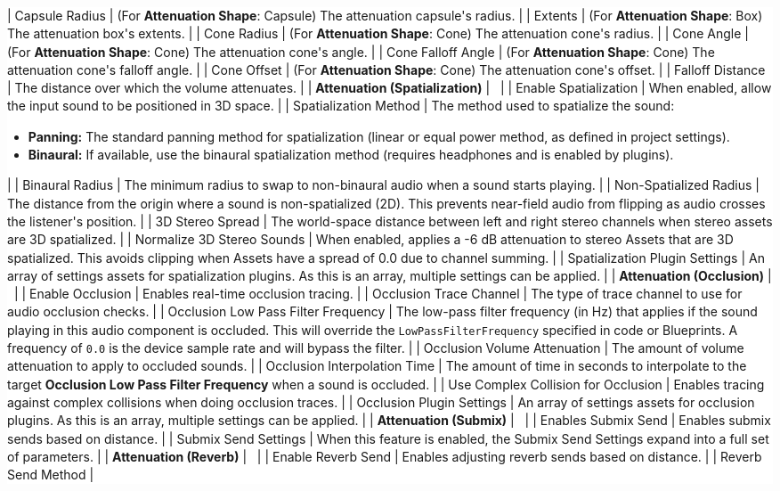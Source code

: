 | Capsule Radius | (For **Attenuation Shape**: Capsule) The attenuation capsule's radius. |
| Extents | (For **Attenuation Shape**: Box) The attenuation box's extents. |
| Cone Radius | (For **Attenuation Shape**: Cone) The attenuation cone's radius. |
| Cone Angle | (For **Attenuation Shape**: Cone) The attenuation cone's angle. |
| Cone Falloff Angle | (For **Attenuation Shape**: Cone) The attenuation cone's falloff angle. |
| Cone Offset | (For **Attenuation Shape**: Cone) The attenuation cone's offset. |
| Falloff Distance | The distance over which the volume attenuates. |
| **Attenuation (Spatialization)** |   |
| Enable Spatialization | When enabled, allow the input sound to be positioned in 3D space. |
| Spatialization Method | 
The method used to spatialize the sound:

-   **Panning:** The standard panning method for spatialization (linear or equal power method, as defined in project settings).
-   **Binaural:** If available, use the binaural spatialization method (requires headphones and is enabled by plugins).



 |
| Binaural Radius | The minimum radius to swap to non-binaural audio when a sound starts playing. |
| Non-Spatialized Radius | The distance from the origin where a sound is non-spatialized (2D). This prevents near-field audio from flipping as audio crosses the listener's position. |
| 3D Stereo Spread | The world-space distance between left and right stereo channels when stereo assets are 3D spatialized. |
| Normalize 3D Stereo Sounds | When enabled, applies a -6 dB attenuation to stereo Assets that are 3D spatialized. This avoids clipping when Assets have a spread of 0.0 due to channel summing. |
| Spatialization Plugin Settings | An array of settings assets for spatialization plugins. As this is an array, multiple settings can be applied. |
| **Attenuation (Occlusion)** |   |
| Enable Occlusion | Enables real-time occlusion tracing. |
| Occlusion Trace Channel | The type of trace channel to use for audio occlusion checks. |
| Occlusion Low Pass Filter Frequency | The low-pass filter frequency (in Hz) that applies if the sound playing in this audio component is occluded. This will override the `LowPassFilterFrequency` specified in code or Blueprints. A frequency of `0.0` is the device sample rate and will bypass the filter. |
| Occlusion Volume Attenuation | The amount of volume attenuation to apply to occluded sounds. |
| Occlusion Interpolation Time | The amount of time in seconds to interpolate to the target **Occlusion Low Pass Filter Frequency** when a sound is occluded. |
| Use Complex Collision for Occlusion | Enables tracing against complex collisions when doing occlusion traces. |
| Occlusion Plugin Settings | An array of settings assets for occlusion plugins. As this is an array, multiple settings can be applied. |
| **Attenuation (Submix)** |   |
| Enables Submix Send | Enables submix sends based on distance. |
| Submix Send Settings | When this feature is enabled, the Submix Send Settings expand into a full set of parameters. |
| **Attenuation (Reverb)** |   |
| Enable Reverb Send | Enables adjusting reverb sends based on distance. |
| Reverb Send Method | 
